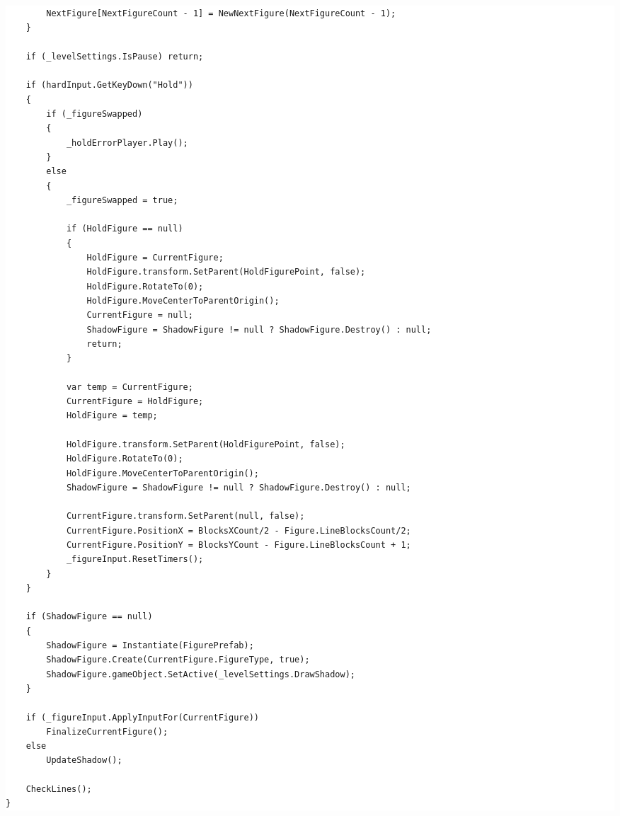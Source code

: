             NextFigure[NextFigureCount - 1] = NewNextFigure(NextFigureCount - 1);
        }

        if (_levelSettings.IsPause) return;

        if (hardInput.GetKeyDown("Hold"))
        {
            if (_figureSwapped)
            {
                _holdErrorPlayer.Play();
            }
            else
            {
                _figureSwapped = true;

                if (HoldFigure == null)
                {
                    HoldFigure = CurrentFigure;
                    HoldFigure.transform.SetParent(HoldFigurePoint, false);
                    HoldFigure.RotateTo(0);
                    HoldFigure.MoveCenterToParentOrigin();
                    CurrentFigure = null;
                    ShadowFigure = ShadowFigure != null ? ShadowFigure.Destroy() : null;
                    return;
                }

                var temp = CurrentFigure;
                CurrentFigure = HoldFigure;
                HoldFigure = temp;

                HoldFigure.transform.SetParent(HoldFigurePoint, false);
                HoldFigure.RotateTo(0);
                HoldFigure.MoveCenterToParentOrigin();
                ShadowFigure = ShadowFigure != null ? ShadowFigure.Destroy() : null;

                CurrentFigure.transform.SetParent(null, false);
                CurrentFigure.PositionX = BlocksXCount/2 - Figure.LineBlocksCount/2;
                CurrentFigure.PositionY = BlocksYCount - Figure.LineBlocksCount + 1;
                _figureInput.ResetTimers();
            }
        }

        if (ShadowFigure == null)
        {
            ShadowFigure = Instantiate(FigurePrefab);
            ShadowFigure.Create(CurrentFigure.FigureType, true);
            ShadowFigure.gameObject.SetActive(_levelSettings.DrawShadow);
        }

        if (_figureInput.ApplyInputFor(CurrentFigure))
            FinalizeCurrentFigure();
        else
            UpdateShadow();

        CheckLines();
    }
